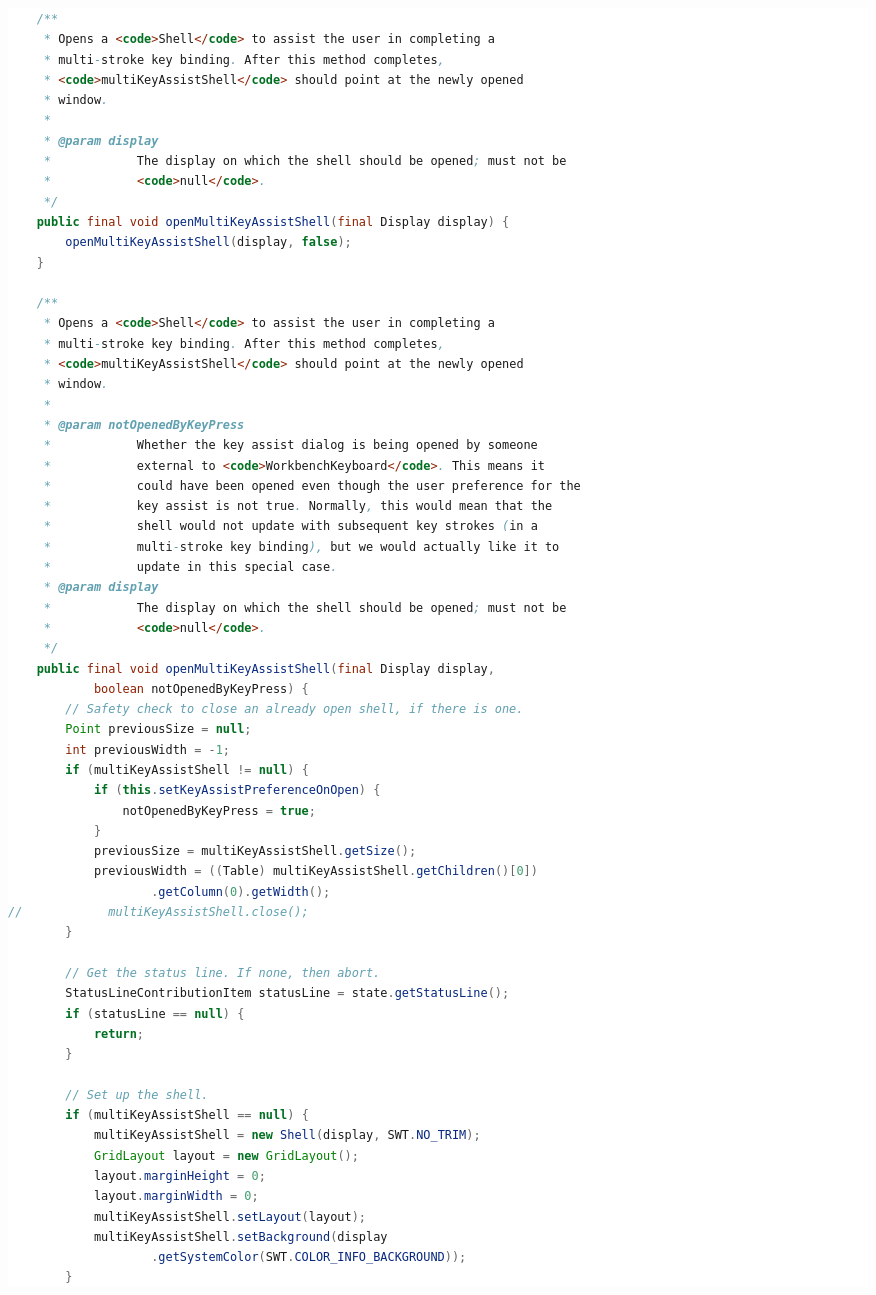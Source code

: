 ```java
    /**
     * Opens a <code>Shell</code> to assist the user in completing a
     * multi-stroke key binding. After this method completes,
     * <code>multiKeyAssistShell</code> should point at the newly opened
     * window.
     * 
     * @param display
     *            The display on which the shell should be opened; must not be
     *            <code>null</code>.
     */
    public final void openMultiKeyAssistShell(final Display display) {
        openMultiKeyAssistShell(display, false);
    }

    /**
     * Opens a <code>Shell</code> to assist the user in completing a
     * multi-stroke key binding. After this method completes,
     * <code>multiKeyAssistShell</code> should point at the newly opened
     * window.
     * 
     * @param notOpenedByKeyPress
     *            Whether the key assist dialog is being opened by someone
     *            external to <code>WorkbenchKeyboard</code>. This means it
     *            could have been opened even though the user preference for the
     *            key assist is not true. Normally, this would mean that the
     *            shell would not update with subsequent key strokes (in a
     *            multi-stroke key binding), but we would actually like it to
     *            update in this special case.
     * @param display
     *            The display on which the shell should be opened; must not be
     *            <code>null</code>.
     */
    public final void openMultiKeyAssistShell(final Display display,
            boolean notOpenedByKeyPress) {
        // Safety check to close an already open shell, if there is one.
        Point previousSize = null;
        int previousWidth = -1;
        if (multiKeyAssistShell != null) {
            if (this.setKeyAssistPreferenceOnOpen) {
                notOpenedByKeyPress = true;
            }
            previousSize = multiKeyAssistShell.getSize();
            previousWidth = ((Table) multiKeyAssistShell.getChildren()[0])
                    .getColumn(0).getWidth();
//            multiKeyAssistShell.close();
        }

        // Get the status line. If none, then abort.
        StatusLineContributionItem statusLine = state.getStatusLine();
        if (statusLine == null) {
            return;
        }

        // Set up the shell.
        if (multiKeyAssistShell == null) {
            multiKeyAssistShell = new Shell(display, SWT.NO_TRIM);
            GridLayout layout = new GridLayout();
            layout.marginHeight = 0;
            layout.marginWidth = 0;
            multiKeyAssistShell.setLayout(layout);
            multiKeyAssistShell.setBackground(display
                    .getSystemColor(SWT.COLOR_INFO_BACKGROUND));
        }
```